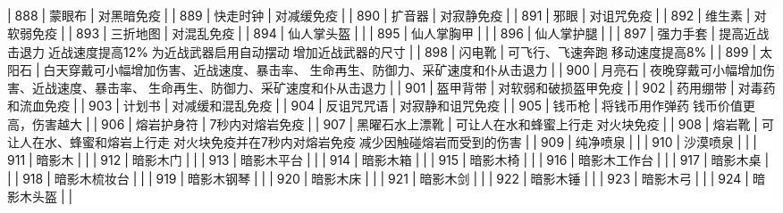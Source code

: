 | 888 | 蒙眼布 | 对黑暗免疫  |
| 889 | 快走时钟 | 对减缓免疫  |
| 890 | 扩音器 | 对寂静免疫  |
| 891 | 邪眼 | 对诅咒免疫  |
| 892 | 维生素 | 对软弱免疫  |
| 893 | 三折地图 | 对混乱免疫  |
| 894 | 仙人掌头盔 |  |
| 895 | 仙人掌胸甲 |  |
| 896 | 仙人掌护腿 |  |
| 897 | 强力手套 | 提高近战击退力 近战速度提高12% 为近战武器启用自动摆动 增加近战武器的尺寸  |
| 898 | 闪电靴 | 可飞行、飞速奔跑 移动速度提高8%  |
| 899 | 太阳石 | 白天穿戴可小幅增加伤害、近战速度、暴击率、 生命再生、防御力、采矿速度和仆从击退力  |
| 900 | 月亮石 | 夜晚穿戴可小幅增加伤害、近战速度、暴击率、 生命再生、防御力、采矿速度和仆从击退力  |
| 901 | 盔甲背带 | 对软弱和破损盔甲免疫  |
| 902 | 药用绷带 | 对毒药和流血免疫  |
| 903 | 计划书 | 对减缓和混乱免疫  |
| 904 | 反诅咒咒语 | 对寂静和诅咒免疫  |
| 905 | 钱币枪 | 将钱币用作弹药 钱币价值更高，伤害越大  |
| 906 | 熔岩护身符 | 7秒内对熔岩免疫  |
| 907 | 黑曜石水上漂靴 | 可让人在水和蜂蜜上行走 对火块免疫  |
| 908 | 熔岩靴 | 可让人在水、蜂蜜和熔岩上行走 对火块免疫并在7秒内对熔岩免疫 减少因触碰熔岩而受到的伤害  |
| 909 | 纯净喷泉 |  |
| 910 | 沙漠喷泉 |  |
| 911 | 暗影木 |  |
| 912 | 暗影木门 |  |
| 913 | 暗影木平台 |  |
| 914 | 暗影木箱 |  |
| 915 | 暗影木椅 |  |
| 916 | 暗影木工作台 |  |
| 917 | 暗影木桌 |  |
| 918 | 暗影木梳妆台 |  |
| 919 | 暗影木钢琴 |  |
| 920 | 暗影木床 |  |
| 921 | 暗影木剑 |  |
| 922 | 暗影木锤 |  |
| 923 | 暗影木弓 |  |
| 924 | 暗影木头盔 |  |